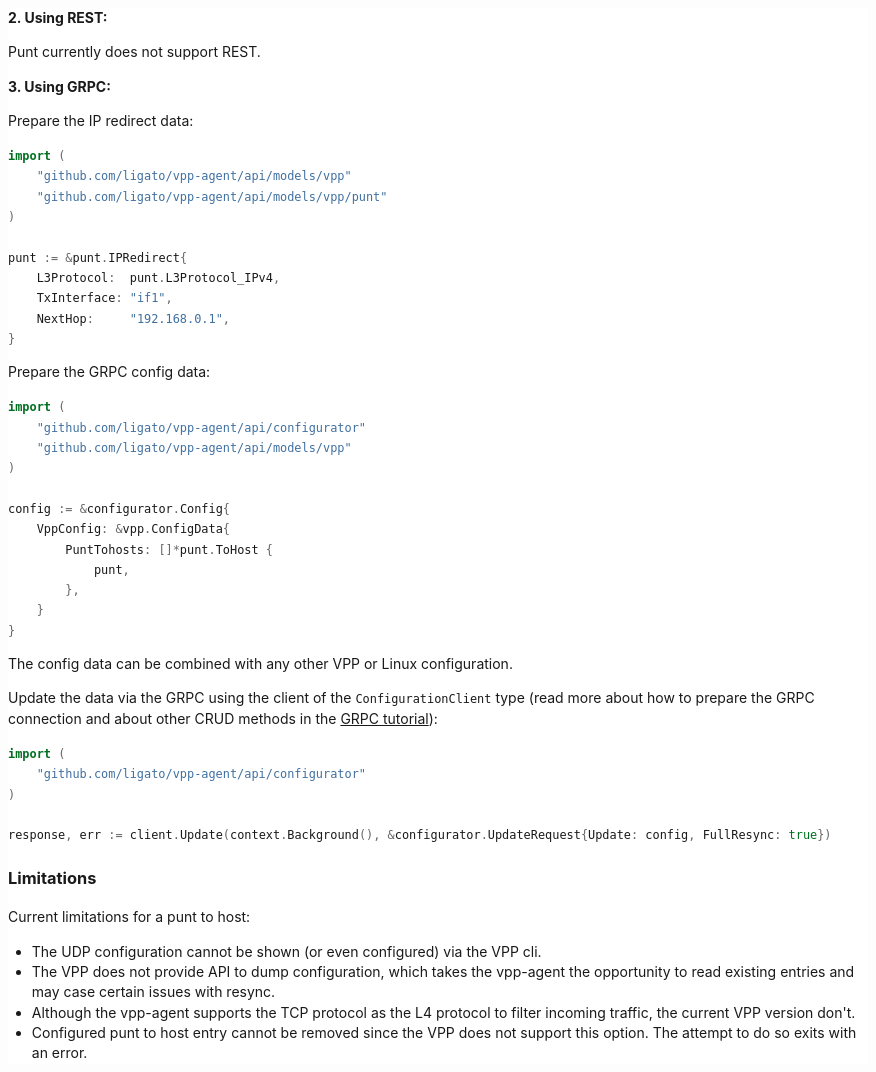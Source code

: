 **2. Using REST:** 

Punt currently does not support REST.

**3. Using GRPC:**

Prepare the IP redirect data:
```go
import (
	"github.com/ligato/vpp-agent/api/models/vpp"
	"github.com/ligato/vpp-agent/api/models/vpp/punt"
)

punt := &punt.IPRedirect{
    L3Protocol:  punt.L3Protocol_IPv4,
    TxInterface: "if1",
    NextHop:     "192.168.0.1",
}
```

Prepare the GRPC config data:
```go
import (
	"github.com/ligato/vpp-agent/api/configurator"
	"github.com/ligato/vpp-agent/api/models/vpp"
)

config := &configurator.Config{
    VppConfig: &vpp.ConfigData{
        PuntTohosts: []*punt.ToHost {
            punt,
        },	
    }
}
```

The config data can be combined with any other VPP or Linux configuration.

Update the data via the GRPC using the client of the `ConfigurationClient` type (read more about how to prepare the GRPC connection and about other CRUD methods in the [GRPC tutorial][grpc-tutorial]):
```go
import (
	"github.com/ligato/vpp-agent/api/configurator"
)

response, err := client.Update(context.Background(), &configurator.UpdateRequest{Update: config, FullResync: true})
```

### Limitations

Current limitations for a punt to host:
* The UDP configuration cannot be shown (or even configured) via the VPP cli.
* The VPP does not provide API to dump configuration, which takes the vpp-agent the opportunity to read existing entries and may case certain issues with resync.
* Although the vpp-agent supports the TCP protocol as the L4 protocol to filter incoming traffic, the current VPP version don't.
* Configured punt to host entry cannot be removed since the VPP does not support this option. The attempt to do so exits with an error.


[acl-model]: https://github.com/ligato/vpp-agent/blob/master/api/models/vpp/acl/acl.proto
[arp-model]: https://github.com/ligato/vpp-agent/blob/master/api/models/vpp/l3/arp.proto
[bd-model]: https://github.com/ligato/vpp-agent/blob/master/api/models/vpp/l2/bridge-domain.proto
[fib-model]: https://github.com/ligato/vpp-agent/blob/master/api/models/vpp/l2/fib.proto
[grpc-tutorial]: ../tutorials/08_grpc-tutorial.md
[interface-config-file]: https://github.com/ligato/vpp-agent/blob/master/plugins/vpp/ifplugin/vpp-ifplugin.conf
[interface-model]: https://github.com/ligato/vpp-agent/blob/master/api/models/vpp/interfaces/interface.proto
[interface-state-model]: https://github.com/ligato/vpp-agent/blob/master/api/models/vpp/interfaces/state.proto
[ipsec-model]: https://github.com/ligato/vpp-agent/blob/master/api/models/vpp/ipsec/ipsec.proto
[key-reference]: ../user-guide/reference.md
[l3-model]: https://github.com/ligato/vpp-agent/blob/master/api/models/vpp/l3/l3.proto
[linux-interface-plugin-guide]: linux-plugins.md#interface-plugin
[punt-model]: https://github.com/ligato/vpp-agent/blob/master/api/models/vpp/punt/punt.proto
[route-model]: https://github.com/ligato/vpp-agent/blob/master/api/models/vpp/l3/route.proto
[src6-model]: https://github.com/ligato/vpp-agent/blob/master/api/models/vpp/srv6/srv6.proto
[xc-model]: https://github.com/ligato/vpp-agent/blob/master/api/models/vpp/l2/xconnect.proto
